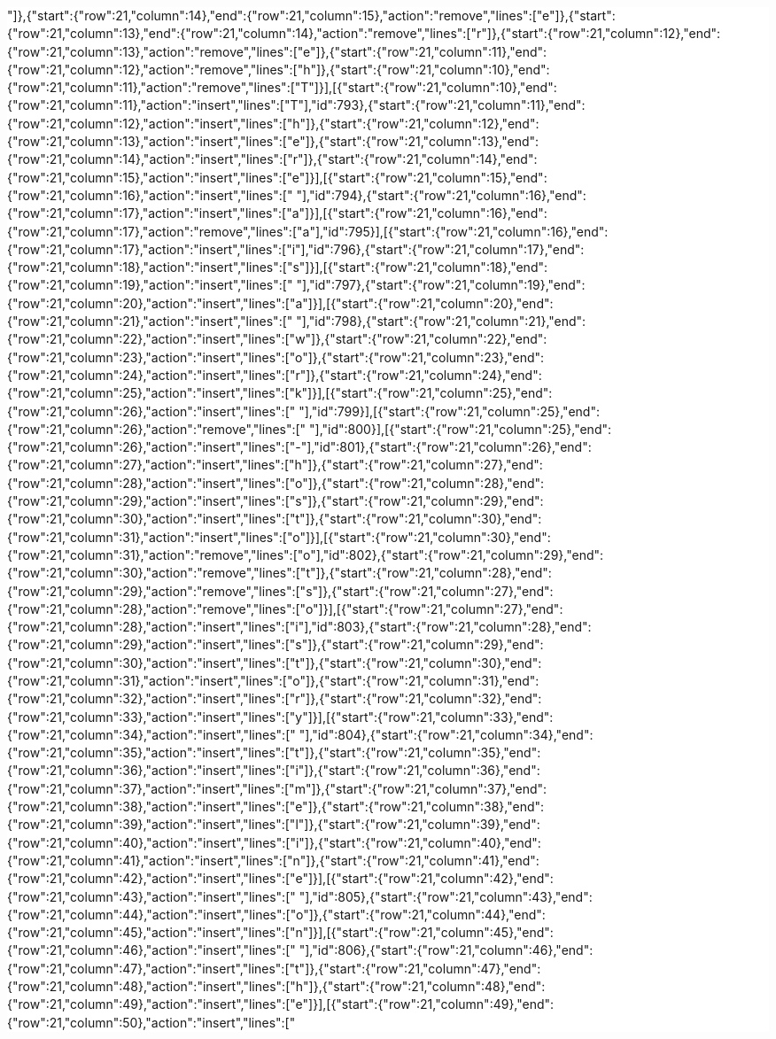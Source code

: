 "]},{"start":{"row":21,"column":14},"end":{"row":21,"column":15},"action":"remove","lines":["e"]},{"start":{"row":21,"column":13},"end":{"row":21,"column":14},"action":"remove","lines":["r"]},{"start":{"row":21,"column":12},"end":{"row":21,"column":13},"action":"remove","lines":["e"]},{"start":{"row":21,"column":11},"end":{"row":21,"column":12},"action":"remove","lines":["h"]},{"start":{"row":21,"column":10},"end":{"row":21,"column":11},"action":"remove","lines":["T"]}],[{"start":{"row":21,"column":10},"end":{"row":21,"column":11},"action":"insert","lines":["T"],"id":793},{"start":{"row":21,"column":11},"end":{"row":21,"column":12},"action":"insert","lines":["h"]},{"start":{"row":21,"column":12},"end":{"row":21,"column":13},"action":"insert","lines":["e"]},{"start":{"row":21,"column":13},"end":{"row":21,"column":14},"action":"insert","lines":["r"]},{"start":{"row":21,"column":14},"end":{"row":21,"column":15},"action":"insert","lines":["e"]}],[{"start":{"row":21,"column":15},"end":{"row":21,"column":16},"action":"insert","lines":[" "],"id":794},{"start":{"row":21,"column":16},"end":{"row":21,"column":17},"action":"insert","lines":["a"]}],[{"start":{"row":21,"column":16},"end":{"row":21,"column":17},"action":"remove","lines":["a"],"id":795}],[{"start":{"row":21,"column":16},"end":{"row":21,"column":17},"action":"insert","lines":["i"],"id":796},{"start":{"row":21,"column":17},"end":{"row":21,"column":18},"action":"insert","lines":["s"]}],[{"start":{"row":21,"column":18},"end":{"row":21,"column":19},"action":"insert","lines":[" "],"id":797},{"start":{"row":21,"column":19},"end":{"row":21,"column":20},"action":"insert","lines":["a"]}],[{"start":{"row":21,"column":20},"end":{"row":21,"column":21},"action":"insert","lines":[" "],"id":798},{"start":{"row":21,"column":21},"end":{"row":21,"column":22},"action":"insert","lines":["w"]},{"start":{"row":21,"column":22},"end":{"row":21,"column":23},"action":"insert","lines":["o"]},{"start":{"row":21,"column":23},"end":{"row":21,"column":24},"action":"insert","lines":["r"]},{"start":{"row":21,"column":24},"end":{"row":21,"column":25},"action":"insert","lines":["k"]}],[{"start":{"row":21,"column":25},"end":{"row":21,"column":26},"action":"insert","lines":[" "],"id":799}],[{"start":{"row":21,"column":25},"end":{"row":21,"column":26},"action":"remove","lines":[" "],"id":800}],[{"start":{"row":21,"column":25},"end":{"row":21,"column":26},"action":"insert","lines":["-"],"id":801},{"start":{"row":21,"column":26},"end":{"row":21,"column":27},"action":"insert","lines":["h"]},{"start":{"row":21,"column":27},"end":{"row":21,"column":28},"action":"insert","lines":["o"]},{"start":{"row":21,"column":28},"end":{"row":21,"column":29},"action":"insert","lines":["s"]},{"start":{"row":21,"column":29},"end":{"row":21,"column":30},"action":"insert","lines":["t"]},{"start":{"row":21,"column":30},"end":{"row":21,"column":31},"action":"insert","lines":["o"]}],[{"start":{"row":21,"column":30},"end":{"row":21,"column":31},"action":"remove","lines":["o"],"id":802},{"start":{"row":21,"column":29},"end":{"row":21,"column":30},"action":"remove","lines":["t"]},{"start":{"row":21,"column":28},"end":{"row":21,"column":29},"action":"remove","lines":["s"]},{"start":{"row":21,"column":27},"end":{"row":21,"column":28},"action":"remove","lines":["o"]}],[{"start":{"row":21,"column":27},"end":{"row":21,"column":28},"action":"insert","lines":["i"],"id":803},{"start":{"row":21,"column":28},"end":{"row":21,"column":29},"action":"insert","lines":["s"]},{"start":{"row":21,"column":29},"end":{"row":21,"column":30},"action":"insert","lines":["t"]},{"start":{"row":21,"column":30},"end":{"row":21,"column":31},"action":"insert","lines":["o"]},{"start":{"row":21,"column":31},"end":{"row":21,"column":32},"action":"insert","lines":["r"]},{"start":{"row":21,"column":32},"end":{"row":21,"column":33},"action":"insert","lines":["y"]}],[{"start":{"row":21,"column":33},"end":{"row":21,"column":34},"action":"insert","lines":[" "],"id":804},{"start":{"row":21,"column":34},"end":{"row":21,"column":35},"action":"insert","lines":["t"]},{"start":{"row":21,"column":35},"end":{"row":21,"column":36},"action":"insert","lines":["i"]},{"start":{"row":21,"column":36},"end":{"row":21,"column":37},"action":"insert","lines":["m"]},{"start":{"row":21,"column":37},"end":{"row":21,"column":38},"action":"insert","lines":["e"]},{"start":{"row":21,"column":38},"end":{"row":21,"column":39},"action":"insert","lines":["l"]},{"start":{"row":21,"column":39},"end":{"row":21,"column":40},"action":"insert","lines":["i"]},{"start":{"row":21,"column":40},"end":{"row":21,"column":41},"action":"insert","lines":["n"]},{"start":{"row":21,"column":41},"end":{"row":21,"column":42},"action":"insert","lines":["e"]}],[{"start":{"row":21,"column":42},"end":{"row":21,"column":43},"action":"insert","lines":[" "],"id":805},{"start":{"row":21,"column":43},"end":{"row":21,"column":44},"action":"insert","lines":["o"]},{"start":{"row":21,"column":44},"end":{"row":21,"column":45},"action":"insert","lines":["n"]}],[{"start":{"row":21,"column":45},"end":{"row":21,"column":46},"action":"insert","lines":[" "],"id":806},{"start":{"row":21,"column":46},"end":{"row":21,"column":47},"action":"insert","lines":["t"]},{"start":{"row":21,"column":47},"end":{"row":21,"column":48},"action":"insert","lines":["h"]},{"start":{"row":21,"column":48},"end":{"row":21,"column":49},"action":"insert","lines":["e"]}],[{"start":{"row":21,"column":49},"end":{"row":21,"column":50},"action":"insert","lines":["